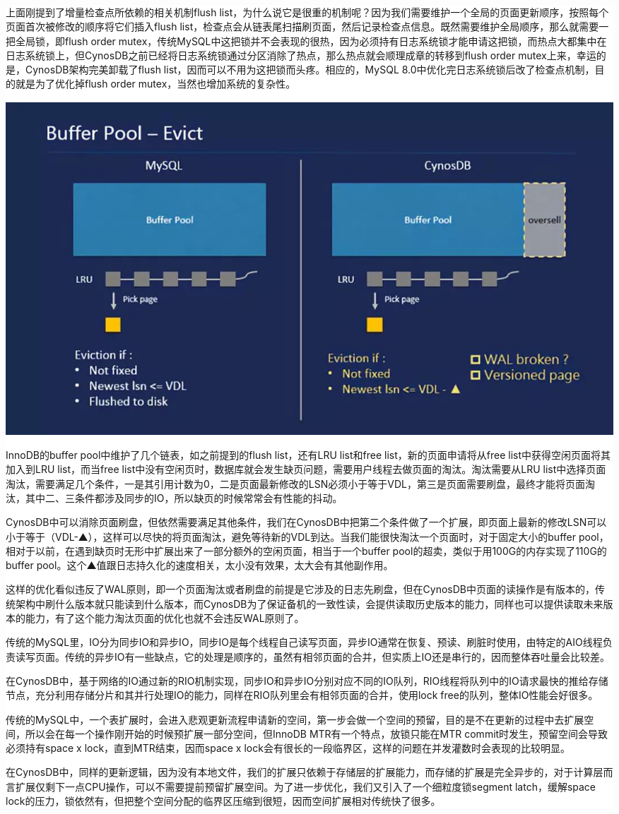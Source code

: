 上面刚提到了增量检查点所依赖的相关机制flush list，为什么说它是很重的机制呢？因为我们需要维护一个全局的页面更新顺序，按照每个页面首次被修改的顺序将它们插入flush list，检查点会从链表尾扫描刷页面，然后记录检查点信息。既然需要维护全局顺序，那么就需要一把全局锁，即flush order mutex，传统MySQL中这把锁并不会表现的很热，因为必须持有日志系统锁才能申请这把锁，而热点大都集中在日志系统锁上，但CynosDB之前已经将日志系统锁通过分区消除了热点，那么热点就会顺理成章的转移到flush order mutex上来，幸运的是，CynosDB架构完美卸载了flush list，因而可以不用为这把锁而头疼。相应的，MySQL 8.0中优化完日志系统锁后改了检查点机制，目的就是为了优化掉flush order mutex，当然也增加系统的复杂性。

![image](../../Gallerys/tencentdb7-21.jpg)

InnoDB的buffer pool中维护了几个链表，如之前提到的flush list，还有LRU list和free list，新的页面申请将从free list中获得空闲页面将其加入到LRU list，而当free list中没有空闲页时，数据库就会发生缺页问题，需要用户线程去做页面的淘汰。淘汰需要从LRU list中选择页面淘汰，需要满足几个条件，一是其引用计数为0，二是页面最新修改的LSN必须小于等于VDL，第三是页面需要刷盘，最终才能将页面淘汰，其中二、三条件都涉及同步的IO，所以缺页的时候常常会有性能的抖动。

CynosDB中可以消除页面刷盘，但依然需要满足其他条件，我们在CynosDB中把第二个条件做了一个扩展，即页面上最新的修改LSN可以小于等于（VDL-▲），这样可以尽快的将页面淘汰，避免等待新的VDL到达。当我们能很快淘汰一个页面时，对于固定大小的buffer pool，相对于以前，在遇到缺页时无形中扩展出来了一部分额外的空闲页面，相当于一个buffer pool的超卖，类似于用100G的内存实现了110G的buffer pool。这个▲值跟日志持久化的速度相关，太小没有效果，太大会有其他副作用。

这样的优化看似违反了WAL原则，即一个页面淘汰或者刷盘的前提是它涉及的日志先刷盘，但在CynosDB中页面的读操作是有版本的，传统架构中刷什么版本就只能读到什么版本，而CynosDB为了保证备机的一致性读，会提供读取历史版本的能力，同样也可以提供读取未来版本的能力，有了这个能力淘汰页面的优化也就不会违反WAL原则了。

传统的MySQL里，IO分为同步IO和异步IO，同步IO是每个线程自己读写页面，异步IO通常在恢复、预读、刷脏时使用，由特定的AIO线程负责读写页面。传统的异步IO有一些缺点，它的处理是顺序的，虽然有相邻页面的合并，但实质上IO还是串行的，因而整体吞吐量会比较差。

在CynosDB中，基于网络的IO通过新的RIO机制实现，同步IO和异步IO分别对应不同的IO队列，RIO线程将队列中的IO请求最快的推给存储节点，充分利用存储分片和其并行处理IO的能力，同样在RIO队列里会有相邻页面的合并，使用lock free的队列，整体IO性能会好很多。

传统的MySQL中，一个表扩展时，会进入悲观更新流程申请新的空间，第一步会做一个空间的预留，目的是不在更新的过程中去扩展空间，所以会在每一个操作刚开始的时候预扩展一部分空间，但InnoDB MTR有一个特点，放锁只能在MTR commit时发生，预留空间会导致必须持有space x lock，直到MTR结束，因而space x lock会有很长的一段临界区，这样的问题在并发灌数时会表现的比较明显。

在CynosDB中，同样的更新逻辑，因为没有本地文件，我们的扩展只依赖于存储层的扩展能力，而存储的扩展是完全异步的，对于计算层而言扩展仅剩下一点CPU操作，可以不需要提前预留扩展空间。为了进一步优化，我们又引入了一个细粒度锁segment latch，缓解space lock的压力，锁依然有，但把整个空间分配的临界区压缩到很短，因而空间扩展相对传统快了很多。
